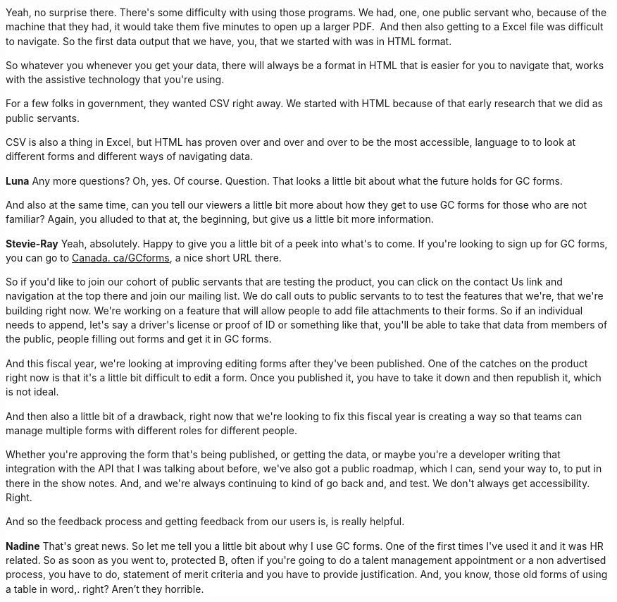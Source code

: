 Yeah, no surprise there. There's some difficulty with using those programs. We had, one, one public servant who, because of the machine that they had, it would take them five minutes to open up a larger PDF. 
And then also getting to a Excel file was difficult to navigate. So the first data output that we have, you, that we started with was in HTML format.

So whatever you whenever you get your data, there will always be a format in HTML that is easier for you to navigate that, works with the assistive technology that you're using.

For a few folks in government, they wanted CSV right away. We started with HTML because of that early research that we did as public servants.

CSV is also a thing in Excel, but HTML has proven over and over and over to be the most accessible, language to to look at different forms and different ways of navigating data.

**Luna**
Any more questions? Oh, yes. Of course. Question. That looks a little bit about what the future holds for GC forms.

And also at the same time, can you tell our viewers a little bit more about how they get to use GC forms for those who are not familiar? Again, you alluded to that at, the beginning, but give us a little bit more information.

**Stevie-Ray**
Yeah, absolutely. Happy to give you a little bit of a peek into what's to come. If you're looking to sign up for GC forms, you can go to [Canada. ca/GCforms](<>), a nice short URL there.

So if you'd like to join our cohort of public servants that are testing the product, you can click on the contact Us link and navigation at the top there and join our mailing list.
We do call outs to public servants to to test the features that we're, that we're building right now. We're working on a feature that will allow people to add file attachments to their forms. So if an individual needs to append, let's say a driver's license or proof of ID or something like that, you'll be able to take that data from members of the public, people filling out forms and get it in GC forms.

And this fiscal year, we're looking at improving editing forms after they've been published. One of the catches on the product right now is that it's a little bit difficult to edit a form. Once you published it, you have to take it down and then republish it, which is not ideal.

And then also a little bit of a drawback, right now that we're looking to fix this fiscal year is creating a way so that teams can manage multiple forms with different roles for different people.

Whether you're approving the form that's being published, or getting the data, or maybe you're a developer writing that integration with the API that I was talking about before, we've also got a public roadmap, which I can, send your way to, to put in there in the show notes. And, and we're always continuing to kind of go back and, and test.
We don't always get accessibility. Right.

And so the feedback process and getting feedback from our users is, is really helpful.

**Nadine**
That's great news. So let me tell you a little bit about why I use GC forms. One of the first times I've used it and it was HR related. So as soon as you went to,
protected B, often if you're going to do a talent management appointment or a non advertised process, you have to do, statement of merit criteria and you have to provide justification.
And, you know, those old forms of using a table in word,. right? Aren’t they horrible. 
